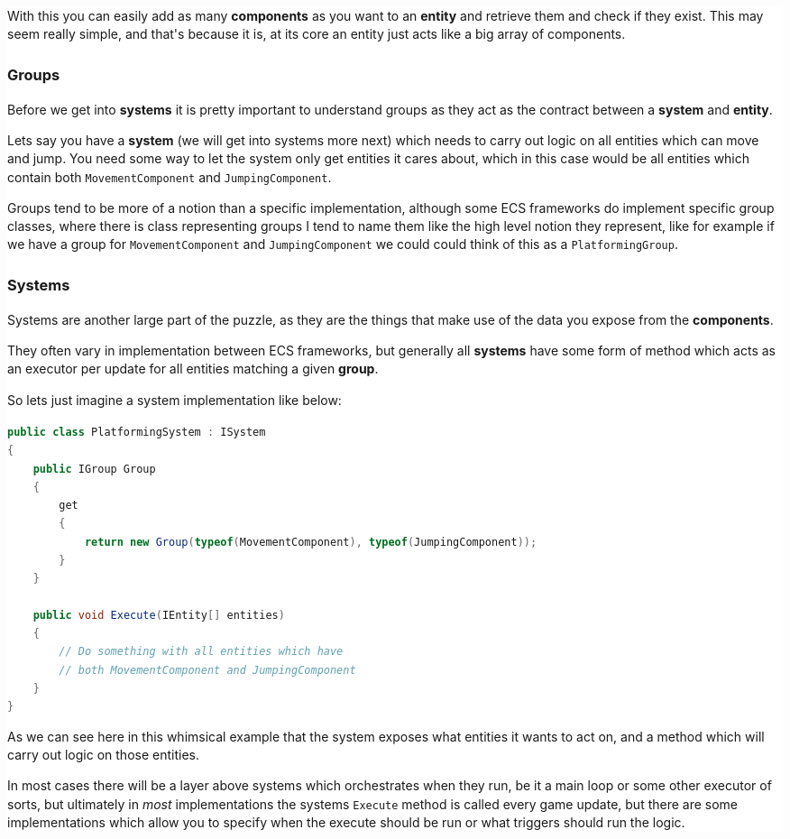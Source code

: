With this you can easily add as many **components** as you want to an **entity** and retrieve them and check if they exist. This may seem really simple, and that's because it is, at its core an entity just acts like a big array of components.

### Groups

Before we get into **systems** it is pretty important to understand groups as they act as the contract between a **system** and **entity**.

Lets say you have a **system** (we will get into systems more next) which needs to carry out logic on all entities which can move and jump. You need some way to let the system only get entities it cares about, which in this case would be all entities which contain both `MovementComponent` and `JumpingComponent`.

Groups tend to be more of a notion than a specific implementation, although some ECS frameworks do implement specific group classes, where there is class representing groups I tend to name them like the high level notion they represent, like for example if we have a group for `MovementComponent` and `JumpingComponent` we could could think of this as a `PlatformingGroup`.

### Systems

Systems are another large part of the puzzle, as they are the things that make use of the data you expose from the **components**.

They often vary in implementation between ECS frameworks, but generally all **systems** have some form of method which acts as an executor per update for all entities matching a given **group**.

So lets just imagine a system implementation like below:

```csharp
public class PlatformingSystem : ISystem
{
    public IGroup Group 
    { 
        get 
        {
            return new Group(typeof(MovementComponent), typeof(JumpingComponent));
        }
    }

    public void Execute(IEntity[] entities)
    {
        // Do something with all entities which have
        // both MovementComponent and JumpingComponent
    }
}
```

As we can see here in this whimsical example that the system exposes what entities it wants to act on, and a method which will carry out logic on those entities.

In most cases there will be a layer above systems which orchestrates when they run, be it a main loop or some other executor of sorts, but ultimately in *most* implementations the systems `Execute` method is called every game update, but there are some implementations which allow you to specify when the execute should be run or what triggers should run the logic.
